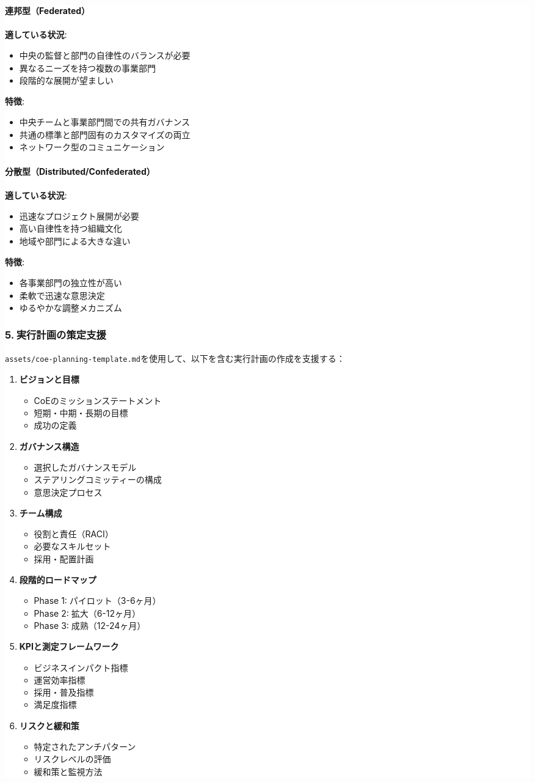 #### 連邦型（Federated）

**適している状況**:
- 中央の監督と部門の自律性のバランスが必要
- 異なるニーズを持つ複数の事業部門
- 段階的な展開が望ましい

**特徴**:
- 中央チームと事業部門間での共有ガバナンス
- 共通の標準と部門固有のカスタマイズの両立
- ネットワーク型のコミュニケーション

#### 分散型（Distributed/Confederated）

**適している状況**:
- 迅速なプロジェクト展開が必要
- 高い自律性を持つ組織文化
- 地域や部門による大きな違い

**特徴**:
- 各事業部門の独立性が高い
- 柔軟で迅速な意思決定
- ゆるやかな調整メカニズム

### 5. 実行計画の策定支援

`assets/coe-planning-template.md`を使用して、以下を含む実行計画の作成を支援する：

1. **ビジョンと目標**
   - CoEのミッションステートメント
   - 短期・中期・長期の目標
   - 成功の定義

2. **ガバナンス構造**
   - 選択したガバナンスモデル
   - ステアリングコミッティーの構成
   - 意思決定プロセス

3. **チーム構成**
   - 役割と責任（RACI）
   - 必要なスキルセット
   - 採用・配置計画

4. **段階的ロードマップ**
   - Phase 1: パイロット（3-6ヶ月）
   - Phase 2: 拡大（6-12ヶ月）
   - Phase 3: 成熟（12-24ヶ月）

5. **KPIと測定フレームワーク**
   - ビジネスインパクト指標
   - 運営効率指標
   - 採用・普及指標
   - 満足度指標

6. **リスクと緩和策**
   - 特定されたアンチパターン
   - リスクレベルの評価
   - 緩和策と監視方法
